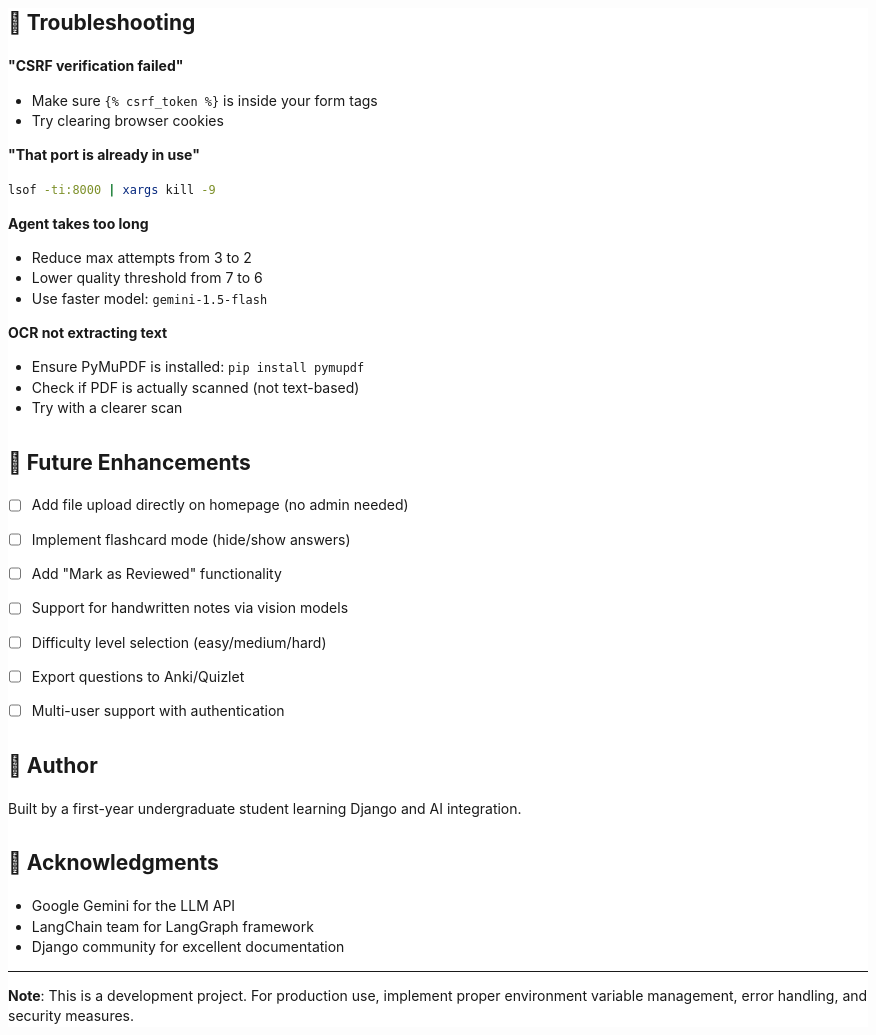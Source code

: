 ## 🐛 Troubleshooting

**"CSRF verification failed"**
- Make sure `{% csrf_token %}` is inside your form tags
- Try clearing browser cookies

**"That port is already in use"**
```bash
lsof -ti:8000 | xargs kill -9
```

**Agent takes too long**
- Reduce max attempts from 3 to 2
- Lower quality threshold from 7 to 6
- Use faster model: `gemini-1.5-flash`

**OCR not extracting text**
- Ensure PyMuPDF is installed: `pip install pymupdf`
- Check if PDF is actually scanned (not text-based)
- Try with a clearer scan

## 🚀 Future Enhancements

- [ ] Add file upload directly on homepage (no admin needed)
- [ ] Implement flashcard mode (hide/show answers)
- [ ] Add "Mark as Reviewed" functionality
- [ ] Support for handwritten notes via vision models
- [ ] Difficulty level selection (easy/medium/hard)
- [ ] Export questions to Anki/Quizlet
- [ ] Multi-user support with authentication


## 👤 Author

Built by a first-year undergraduate student learning Django and AI integration.

## 🙏 Acknowledgments

- Google Gemini for the LLM API
- LangChain team for LangGraph framework
- Django community for excellent documentation

---

**Note**: This is a development project. For production use, implement proper environment variable management, error handling, and security measures.
